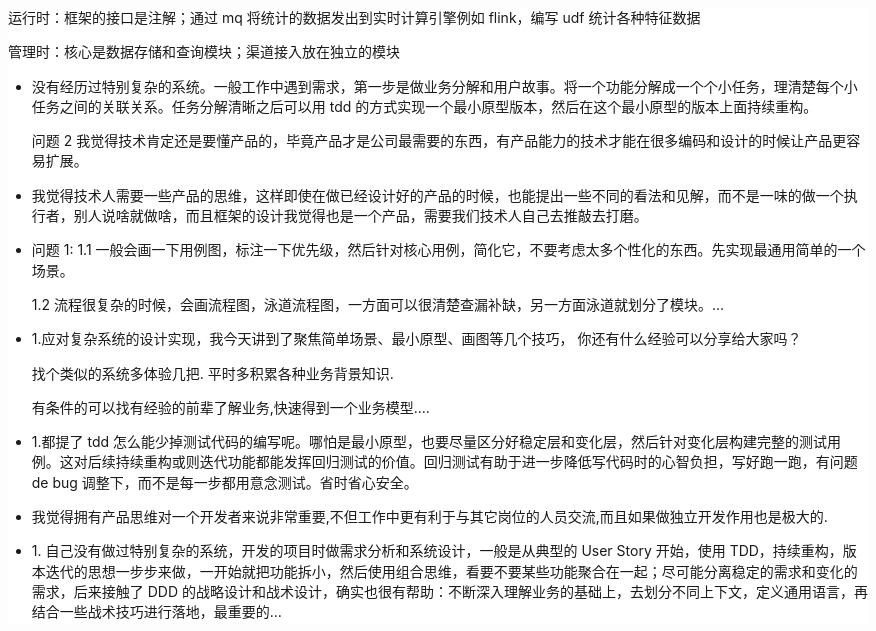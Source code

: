   运行时：框架的接口是注解；通过 mq 将统计的数据发出到实时计算引擎例如 flink，编写 udf 统计各种特征数据

  管理时：核心是数据存储和查询模块；渠道接入放在独立的模块

- 没有经历过特别复杂的系统。一般工作中遇到需求，第一步是做业务分解和用户故事。将一个功能分解成一个个小任务，理清楚每个小任务之间的关联关系。任务分解清晰之后可以用 tdd 的方式实现一个最小原型版本，然后在这个最小原型的版本上面持续重构。

  问题 2 我觉得技术肯定还是要懂产品的，毕竟产品才是公司最需要的东西，有产品能力的技术才能在很多编码和设计的时候让产品更容易扩展。

- 我觉得技术人需要一些产品的思维，这样即使在做已经设计好的产品的时候，也能提出一些不同的看法和见解，而不是一味的做一个执行者，别人说啥就做啥，而且框架的设计我觉得也是一个产品，需要我们技术人自己去推敲去打磨。

- 问题 1: 1.1 一般会画一下用例图，标注一下优先级，然后针对核心用例，简化它，不要考虑太多个性化的东西。先实现最通用简单的一个场景。

  1.2 流程很复杂的时候，会画流程图，泳道流程图，一方面可以很清楚查漏补缺，另一方面泳道就划分了模块。…

- 1.应对复杂系统的设计实现，我今天讲到了聚焦简单场景、最小原型、画图等几个技巧， 你还有什么经验可以分享给大家吗？

  找个类似的系统多体验几把. 平时多积累各种业务背景知识.

  有条件的可以找有经验的前辈了解业务,快速得到一个业务模型.…

- 1.都提了 tdd 怎么能少掉测试代码的编写呢。哪怕是最小原型，也要尽量区分好稳定层和变化层，然后针对变化层构建完整的测试用例。这对后续持续重构或则迭代功能都能发挥回归测试的价值。回归测试有助于进一步降低写代码时的心智负担，写好跑一跑，有问题 de bug 调整下，而不是每一步都用意念测试。省时省心安全。

- 我觉得拥有产品思维对一个开发者来说非常重要,不但工作中更有利于与其它岗位的人员交流,而且如果做独立开发作用也是极大的.

- 1\. 自己没有做过特别复杂的系统，开发的项目时做需求分析和系统设计，一般是从典型的 User Story 开始，使用 TDD，持续重构，版本迭代的思想一步步来做，一开始就把功能拆小，然后使用组合思维，看要不要某些功能聚合在一起；尽可能分离稳定的需求和变化的需求，后来接触了 DDD 的战略设计和战术设计，确实也很有帮助：不断深入理解业务的基础上，去划分不同上下文，定义通用语言，再结合一些战术技巧进行落地，最重要的…
